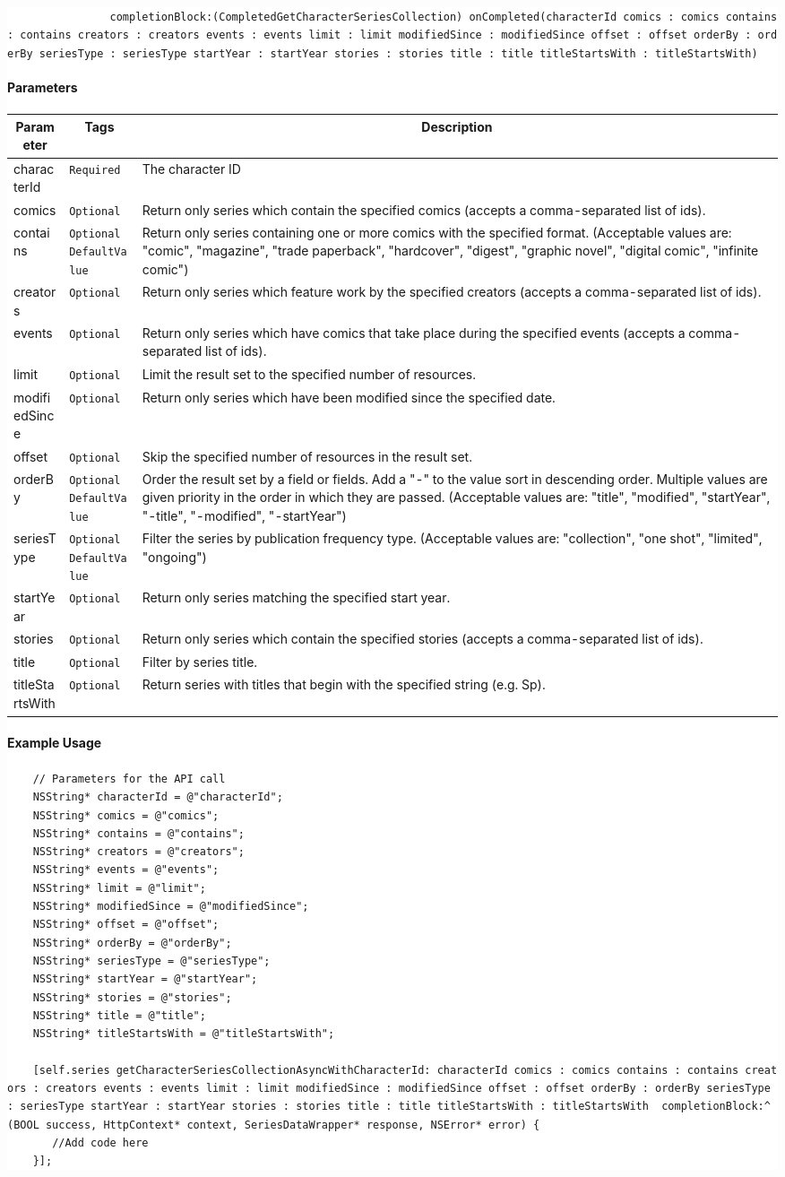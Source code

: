 ```objc
                completionBlock:(CompletedGetCharacterSeriesCollection) onCompleted(characterId comics : comics contains : contains creators : creators events : events limit : limit modifiedSince : modifiedSince offset : offset orderBy : orderBy seriesType : seriesType startYear : startYear stories : stories title : title titleStartsWith : titleStartsWith)
```

#### Parameters

| Parameter | Tags | Description |
|-----------|------|-------------|
| characterId |  ``` Required ```  | The character ID |
| comics |  ``` Optional ```  | Return only series which contain the specified comics (accepts a comma-separated list of ids). |
| contains |  ``` Optional ```  ``` DefaultValue ```  | Return only series containing one or more comics with the specified format. (Acceptable values are: "comic", "magazine", "trade paperback", "hardcover", "digest", "graphic novel", "digital comic", "infinite comic") |
| creators |  ``` Optional ```  | Return only series which feature work by the specified creators (accepts a comma-separated list of ids). |
| events |  ``` Optional ```  | Return only series which have comics that take place during the specified events (accepts a comma-separated list of ids). |
| limit |  ``` Optional ```  | Limit the result set to the specified number of resources. |
| modifiedSince |  ``` Optional ```  | Return only series which have been modified since the specified date. |
| offset |  ``` Optional ```  | Skip the specified number of resources in the result set. |
| orderBy |  ``` Optional ```  ``` DefaultValue ```  | Order the result set by a field or fields. Add a "-" to the value sort in descending order. Multiple values are given priority in the order in which they are passed. (Acceptable values are: "title", "modified", "startYear", "-title", "-modified", "-startYear") |
| seriesType |  ``` Optional ```  ``` DefaultValue ```  | Filter the series by publication frequency type. (Acceptable values are: "collection", "one shot", "limited", "ongoing") |
| startYear |  ``` Optional ```  | Return only series matching the specified start year. |
| stories |  ``` Optional ```  | Return only series which contain the specified stories (accepts a comma-separated list of ids). |
| title |  ``` Optional ```  | Filter by series title. |
| titleStartsWith |  ``` Optional ```  | Return series with titles that begin with the specified string (e.g. Sp). |





#### Example Usage

```objc
    // Parameters for the API call
    NSString* characterId = @"characterId";
    NSString* comics = @"comics";
    NSString* contains = @"contains";
    NSString* creators = @"creators";
    NSString* events = @"events";
    NSString* limit = @"limit";
    NSString* modifiedSince = @"modifiedSince";
    NSString* offset = @"offset";
    NSString* orderBy = @"orderBy";
    NSString* seriesType = @"seriesType";
    NSString* startYear = @"startYear";
    NSString* stories = @"stories";
    NSString* title = @"title";
    NSString* titleStartsWith = @"titleStartsWith";

    [self.series getCharacterSeriesCollectionAsyncWithCharacterId: characterId comics : comics contains : contains creators : creators events : events limit : limit modifiedSince : modifiedSince offset : offset orderBy : orderBy seriesType : seriesType startYear : startYear stories : stories title : title titleStartsWith : titleStartsWith  completionBlock:^(BOOL success, HttpContext* context, SeriesDataWrapper* response, NSError* error) { 
       //Add code here
    }];
```
